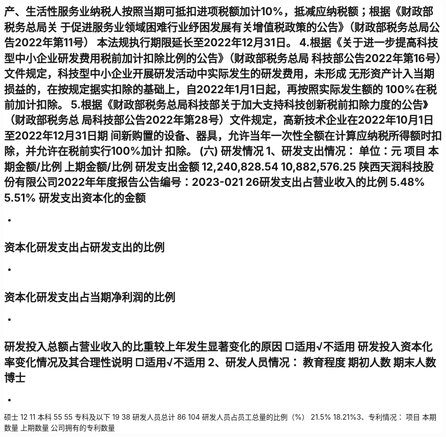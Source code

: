 产、生活性服务业纳税人按照当期可抵扣进项税额加计10%，抵减应纳税额；根据《财政部税务总局关
于促进服务业领域困难行业纾困发展有关增值税政策的公告》（财政部税务总局公告2022年第11号）
本法规执行期限延长至2022年12月31日。
4.根据《关于进一步提高科技型中小企业研发费用税前加计扣除比例的公告》（财政部税务总局
科技部公告2022年第16号）文件规定，科技型中小企业开展研发活动中实际发生的研发费用，未形成
无形资产计入当期损益的，在按规定据实扣除的基础上，自2022年1月1日起，再按照实际发生额的
100%在税前加计扣除。
5.根据《财政部税务总局科技部关于加大支持科技创新税前扣除力度的公告》（财政部税务总
局科技部公告2022年第28号）文件规定，高新技术企业在2022年10月1日至2022年12月31日期
间新购置的设备、器具，允许当年一次性全额在计算应纳税所得额时扣除，并允许在税前实行100%加计
扣除。
(六)
研发情况
1、研发支出情况：
单位：元
项目
本期金额/比例
上期金额/比例
研发支出金额
12,240,828.54
10,882,576.25
陕西天润科技股份有限公司2022年年度报告公告编号：2023-021
26研发支出占营业收入的比例
5.48%
5.51%
研发支出资本化的金额
-
-
资本化研发支出占研发支出的比例
-
-
资本化研发支出占当期净利润的比例
-
-
研发投入总额占营业收入的比重较上年发生显著变化的原因
□适用√不适用
研发投入资本化率变化情况及其合理性说明
□适用√不适用
2、研发人员情况：
教育程度
期初人数
期末人数
博士
-
-
硕士
12
11
本科
55
55
专科及以下
19
38
研发人员总计
86
104
研发人员占员工总量的比例（%）
21.5%
18.21%3、专利情况：
项目
本期数量
上期数量
公司拥有的专利数量